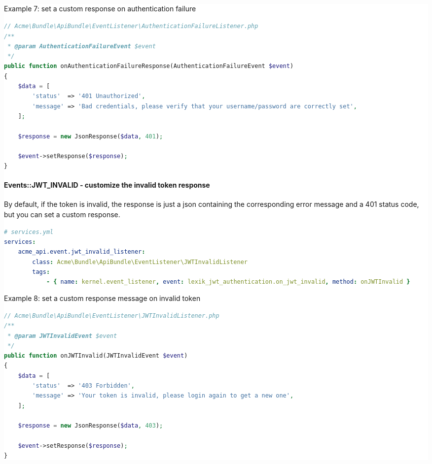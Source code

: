 Example 7: set a custom response on authentication failure

``` php
// Acme\Bundle\ApiBundle\EventListener\AuthenticationFailureListener.php
/**
 * @param AuthenticationFailureEvent $event
 */
public function onAuthenticationFailureResponse(AuthenticationFailureEvent $event)
{
    $data = [
        'status'  => '401 Unauthorized',
        'message' => 'Bad credentials, please verify that your username/password are correctly set',
    ];

    $response = new JsonResponse($data, 401);

    $event->setResponse($response);
}
```

#### Events::JWT_INVALID - customize the invalid token response

By default, if the token is invalid, the response is just a json containing the corresponding error message and a 401 status code, but you can set a custom response.

``` yaml
# services.yml
services:
    acme_api.event.jwt_invalid_listener:
        class: Acme\Bundle\ApiBundle\EventListener\JWTInvalidListener
        tags:
            - { name: kernel.event_listener, event: lexik_jwt_authentication.on_jwt_invalid, method: onJWTInvalid }
```

Example 8: set a custom response message on invalid token

``` php
// Acme\Bundle\ApiBundle\EventListener\JWTInvalidListener.php
/**
 * @param JWTInvalidEvent $event
 */
public function onJWTInvalid(JWTInvalidEvent $event)
{
    $data = [
        'status'  => '403 Forbidden',
        'message' => 'Your token is invalid, please login again to get a new one',
    ];

    $response = new JsonResponse($data, 403);

    $event->setResponse($response);
}
```
